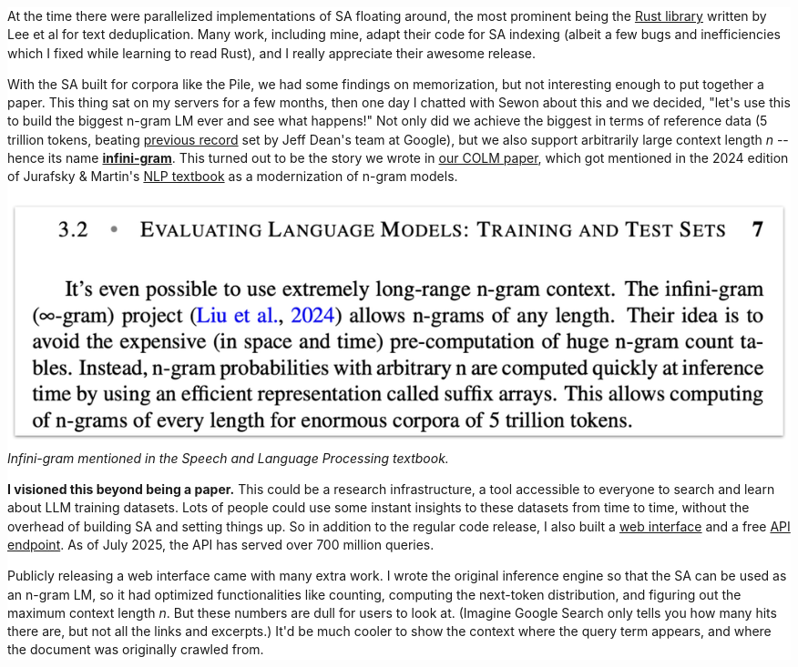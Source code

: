 At the time there were parallelized implementations of SA floating around, the most prominent being the [Rust library](https://github.com/google-research/deduplicate-text-datasets) written by Lee et al for text deduplication.
Many work, including mine, adapt their code for SA indexing (albeit a few bugs and inefficiencies which I fixed while learning to read Rust), and I really appreciate their awesome release.

With the SA built for corpora like the Pile, we had some findings on memorization, but not interesting enough to put together a paper.
This thing sat on my servers for a few months, then one day I chatted with Sewon about this and we decided, "let's use this to build the biggest n-gram LM ever and see what happens!"
Not only did we achieve the biggest in terms of reference data (5 trillion tokens, beating [previous record](https://aclanthology.org/D07-1090.pdf) set by Jeff Dean's team at Google), but we also support arbitrarily large context length $n$ -- hence its name [**infini-gram**](https://infini-gram.io/).
This turned out to be the story we wrote in [our COLM paper](https://arxiv.org/abs/2401.17377), which got mentioned in the 2024 edition of Jurafsky & Martin's [NLP textbook](https://web.stanford.edu/~jurafsky/slp3/) as a modernization of n-gram models.

![](/assets/2025-08-02-suffix-array/slp3.png)
*Infini-gram mentioned in the Speech and Language Processing textbook.*

**I visioned this beyond being a paper.**
This could be a research infrastructure, a tool accessible to everyone to search and learn about LLM training datasets.
Lots of people could use some instant insights to these datasets from time to time, without the overhead of building SA and setting things up.
So in addition to the regular code release, I also built a [web interface](https://infini-gram.io/demo) and a free [API endpoint](https://infini-gram.io/api_doc).
As of July 2025, the API has served over 700 million queries.

Publicly releasing a web interface came with many extra work.
I wrote the original inference engine so that the SA can be used as an n-gram LM, so it had optimized functionalities like counting, computing the next-token distribution, and figuring out the maximum context length $n$.
But these numbers are dull for users to look at.
(Imagine Google Search only tells you how many hits there are, but not all the links and excerpts.)
It'd be much cooler to show the context where the query term appears, and where the document was originally crawled from.
